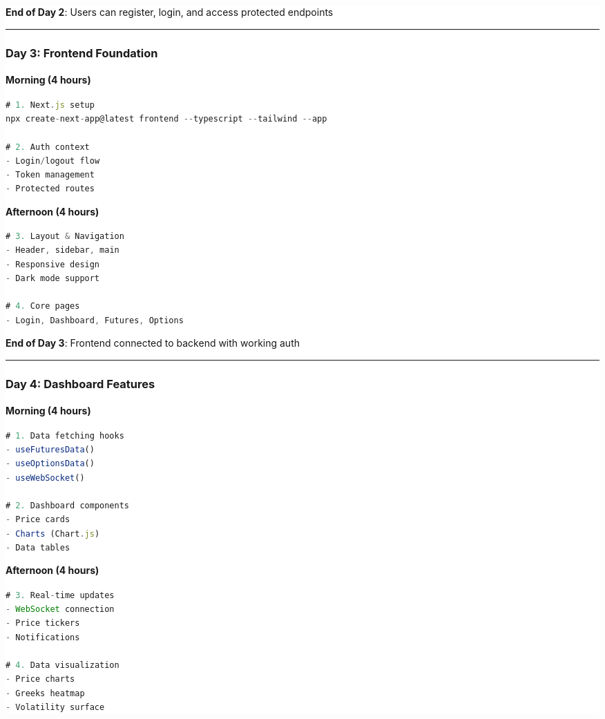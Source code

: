**End of Day 2**: Users can register, login, and access protected endpoints

---

### Day 3: Frontend Foundation
**Morning (4 hours)**
```typescript
# 1. Next.js setup
npx create-next-app@latest frontend --typescript --tailwind --app

# 2. Auth context
- Login/logout flow
- Token management
- Protected routes
```

**Afternoon (4 hours)**
```typescript
# 3. Layout & Navigation
- Header, sidebar, main
- Responsive design
- Dark mode support

# 4. Core pages
- Login, Dashboard, Futures, Options
```

**End of Day 3**: Frontend connected to backend with working auth

---

### Day 4: Dashboard Features
**Morning (4 hours)**
```typescript
# 1. Data fetching hooks
- useFuturesData()
- useOptionsData()
- useWebSocket()

# 2. Dashboard components
- Price cards
- Charts (Chart.js)
- Data tables
```

**Afternoon (4 hours)**
```typescript
# 3. Real-time updates
- WebSocket connection
- Price tickers
- Notifications

# 4. Data visualization
- Price charts
- Greeks heatmap
- Volatility surface
```
